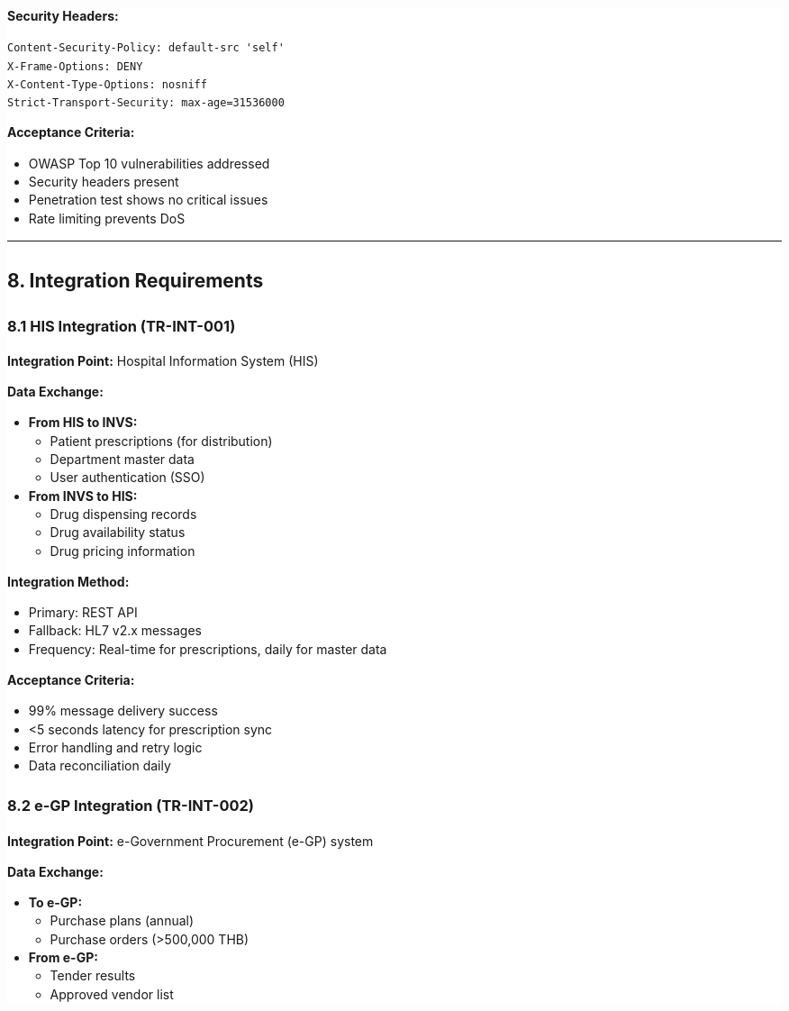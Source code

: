 **Security Headers:**
```
Content-Security-Policy: default-src 'self'
X-Frame-Options: DENY
X-Content-Type-Options: nosniff
Strict-Transport-Security: max-age=31536000
```

**Acceptance Criteria:**
- OWASP Top 10 vulnerabilities addressed
- Security headers present
- Penetration test shows no critical issues
- Rate limiting prevents DoS

---

## 8. Integration Requirements

### 8.1 HIS Integration (TR-INT-001)

**Integration Point:** Hospital Information System (HIS)

**Data Exchange:**
- **From HIS to INVS:**
  - Patient prescriptions (for distribution)
  - Department master data
  - User authentication (SSO)
- **From INVS to HIS:**
  - Drug dispensing records
  - Drug availability status
  - Drug pricing information

**Integration Method:**
- Primary: REST API
- Fallback: HL7 v2.x messages
- Frequency: Real-time for prescriptions, daily for master data

**Acceptance Criteria:**
- 99% message delivery success
- <5 seconds latency for prescription sync
- Error handling and retry logic
- Data reconciliation daily

### 8.2 e-GP Integration (TR-INT-002)

**Integration Point:** e-Government Procurement (e-GP) system

**Data Exchange:**
- **To e-GP:**
  - Purchase plans (annual)
  - Purchase orders (>500,000 THB)
- **From e-GP:**
  - Tender results
  - Approved vendor list
